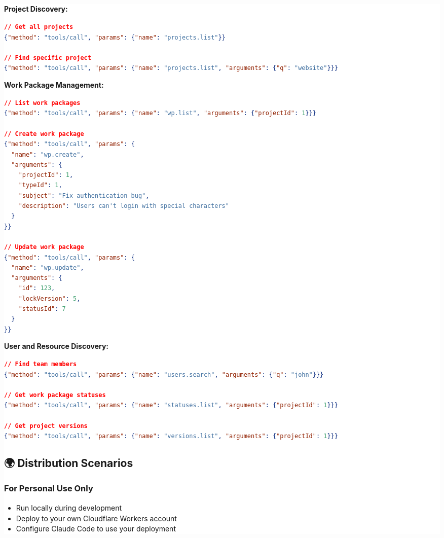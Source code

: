 **Project Discovery:**
```json
// Get all projects
{"method": "tools/call", "params": {"name": "projects.list"}}

// Find specific project
{"method": "tools/call", "params": {"name": "projects.list", "arguments": {"q": "website"}}}
```

**Work Package Management:**
```json
// List work packages
{"method": "tools/call", "params": {"name": "wp.list", "arguments": {"projectId": 1}}}

// Create work package
{"method": "tools/call", "params": {
  "name": "wp.create", 
  "arguments": {
    "projectId": 1,
    "typeId": 1, 
    "subject": "Fix authentication bug",
    "description": "Users can't login with special characters"
  }
}}

// Update work package  
{"method": "tools/call", "params": {
  "name": "wp.update",
  "arguments": {
    "id": 123,
    "lockVersion": 5,
    "statusId": 7
  }
}}
```

**User and Resource Discovery:**
```json
// Find team members
{"method": "tools/call", "params": {"name": "users.search", "arguments": {"q": "john"}}}

// Get work package statuses
{"method": "tools/call", "params": {"name": "statuses.list", "arguments": {"projectId": 1}}}

// Get project versions
{"method": "tools/call", "params": {"name": "versions.list", "arguments": {"projectId": 1}}}
```

## 🌍 Distribution Scenarios

### For Personal Use Only
- Run locally during development
- Deploy to your own Cloudflare Workers account
- Configure Claude Code to use your deployment
